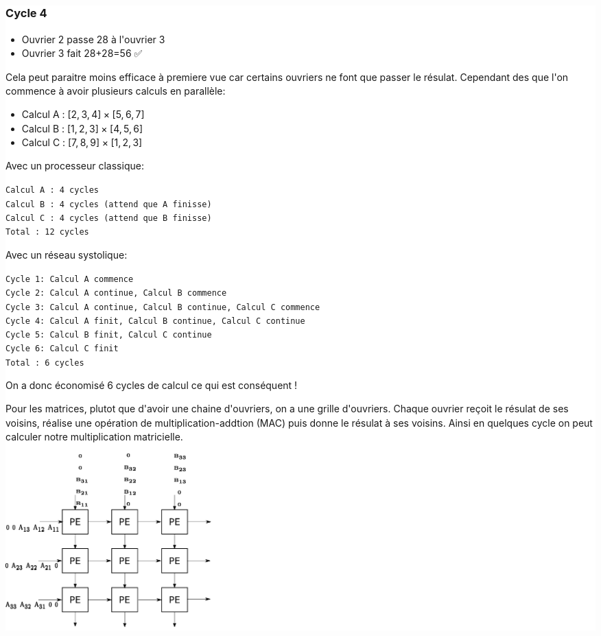 ### Cycle 4
- Ouvrier 2 passe 28 à l'ouvrier 3
- Ouvrier 3 fait 28+28=56 ✅

Cela peut paraitre moins efficace à premiere vue car certains ouvriers ne font que passer le résulat. Cependant des que l'on commence à avoir plusieurs calculs en parallèle:
- Calcul A : $[2,3,4] × [5,6,7]$
- Calcul B : $[1,2,3] × [4,5,6]$
- Calcul C : $[7,8,9] × [1,2,3]$

Avec un processeur classique:
```
Calcul A : 4 cycles
Calcul B : 4 cycles (attend que A finisse)
Calcul C : 4 cycles (attend que B finisse)
Total : 12 cycles
```
Avec un réseau systolique:
```
Cycle 1: Calcul A commence
Cycle 2: Calcul A continue, Calcul B commence
Cycle 3: Calcul A continue, Calcul B continue, Calcul C commence
Cycle 4: Calcul A finit, Calcul B continue, Calcul C continue
Cycle 5: Calcul B finit, Calcul C continue
Cycle 6: Calcul C finit
Total : 6 cycles
```
On a donc économisé 6 cycles de calcul ce qui est conséquent !

Pour les matrices, plutot que d'avoir une chaine d'ouvriers, on a une grille d'ouvriers. Chaque ouvrier reçoit le résulat de ses voisins, réalise une opération de multiplication-addtion (MAC) puis donne le résulat à ses voisins. Ainsi en quelques cycle on peut calculer notre multiplication matricielle.

<img src="assets/2_training_optimizations/systolic_matmul.png" alt="fp8 and mxfp8 formats" width="300">
